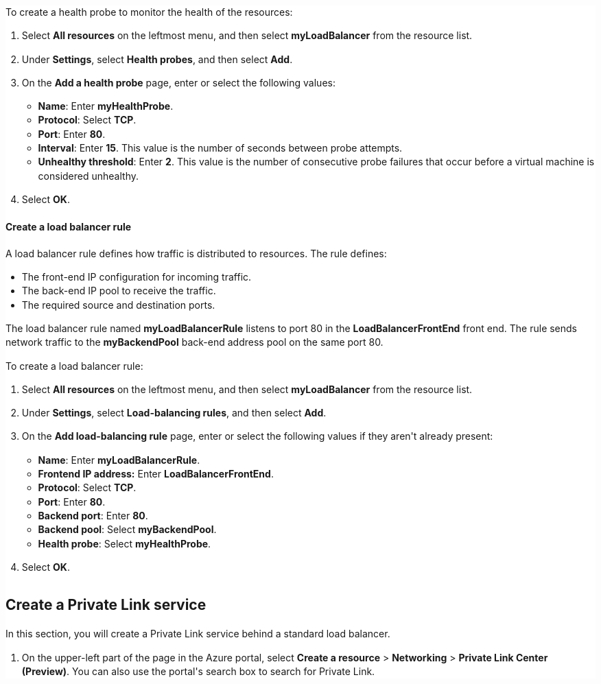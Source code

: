 To create a health probe to monitor the health of the resources:

1. Select **All resources** on the leftmost menu, and then select **myLoadBalancer** from the resource list.

1. Under **Settings**, select **Health probes**, and then select **Add**.

1. On the **Add a health probe** page, enter or select the following values:

   - **Name**: Enter **myHealthProbe**.
   - **Protocol**: Select **TCP**.
   - **Port**: Enter **80**.
   - **Interval**: Enter **15**. This value is the number of seconds between probe attempts.
   - **Unhealthy threshold**: Enter **2**. This value is the number of consecutive probe failures that occur before a virtual machine is considered unhealthy.

1. Select **OK**.

#### Create a load balancer rule

A load balancer rule defines how traffic is distributed to resources. The rule defines:

- The front-end IP configuration for incoming traffic.
- The back-end IP pool to receive the traffic.
- The required source and destination ports.

The load balancer rule named **myLoadBalancerRule** listens to port 80 in the **LoadBalancerFrontEnd** front end. The rule sends network traffic to the **myBackendPool** back-end address pool on the same port 80.

To create a load balancer rule:

1. Select **All resources** on the leftmost menu, and then select **myLoadBalancer** from the resource list.

1. Under **Settings**, select **Load-balancing rules**, and then select **Add**.

1. On the **Add load-balancing rule** page, enter or select the following values if they aren't already present:

   - **Name**: Enter **myLoadBalancerRule**.
   - **Frontend IP address:** Enter **LoadBalancerFrontEnd**.
   - **Protocol**: Select **TCP**.
   - **Port**: Enter **80**.
   - **Backend port**: Enter **80**.
   - **Backend pool**: Select **myBackendPool**.
   - **Health probe**: Select **myHealthProbe**. 

1. Select **OK**.

## Create a Private Link service

In this section, you will create a Private Link service behind a standard load balancer.

1. On the upper-left part of the page in the Azure portal, select **Create a resource** > **Networking** > **Private Link Center (Preview)**. You can also use the portal's search box to search for Private Link.
